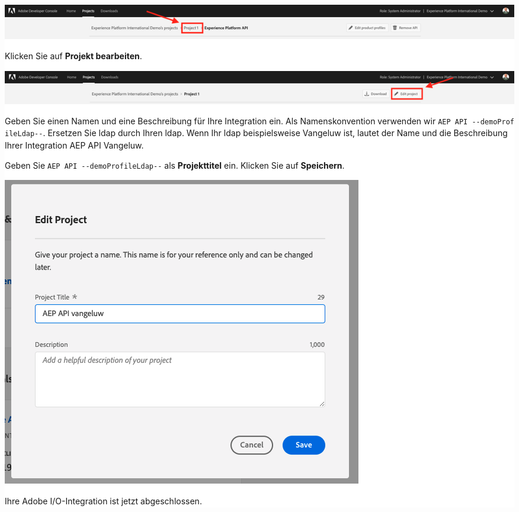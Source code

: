 ![Adobe I/O Neue Integration](./images/api13.png)

Klicken Sie auf **Projekt bearbeiten**.

![Adobe I/O Neue Integration](./images/api14.png)

Geben Sie einen Namen und eine Beschreibung für Ihre Integration ein. Als Namenskonvention verwenden wir `AEP API --demoProfileLdap--`. Ersetzen Sie ldap durch Ihren ldap.
Wenn Ihr ldap beispielsweise Vangeluw ist, lautet der Name und die Beschreibung Ihrer Integration AEP API Vangeluw.

Geben Sie `AEP API --demoProfileLdap--` als **Projekttitel** ein. Klicken Sie auf **Speichern**.

![Adobe I/O Neue Integration](./images/api15.png)

Ihre Adobe I/O-Integration ist jetzt abgeschlossen.
